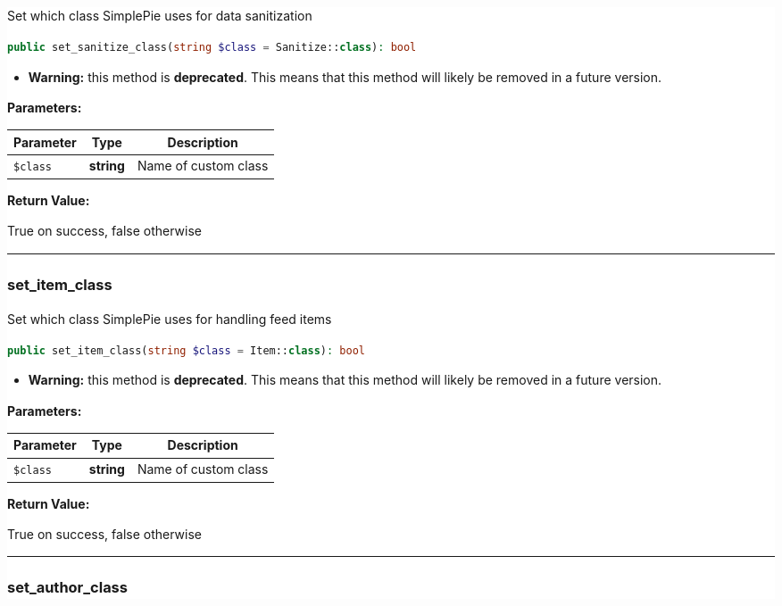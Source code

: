 Set which class SimplePie uses for data sanitization

```php
public set_sanitize_class(string $class = Sanitize::class): bool
```






* **Warning:** this method is **deprecated**. This means that this method will likely be removed in a future version.



**Parameters:**

| Parameter | Type | Description |
|-----------|------|-------------|
| `$class` | **string** | Name of custom class |


**Return Value:**

True on success, false otherwise




***

### set_item_class

Set which class SimplePie uses for handling feed items

```php
public set_item_class(string $class = Item::class): bool
```






* **Warning:** this method is **deprecated**. This means that this method will likely be removed in a future version.



**Parameters:**

| Parameter | Type | Description |
|-----------|------|-------------|
| `$class` | **string** | Name of custom class |


**Return Value:**

True on success, false otherwise




***

### set_author_class
